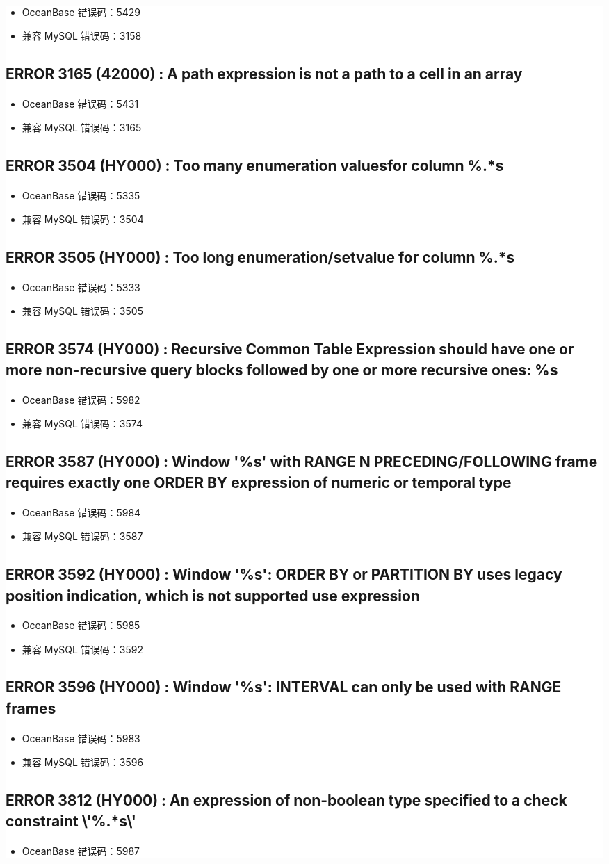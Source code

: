 * OceanBase 错误码：5429

* 兼容 MySQL 错误码：3158

ERROR 3165 (42000) : A path expression is not a path to a cell in an array
-----------------------------------------------------------------------------------------------

* OceanBase 错误码：5431

* 兼容 MySQL 错误码：3165

ERROR 3504 (HY000) : Too many enumeration valuesfor column %.\*s
-------------------------------------------------------------------------------------

* OceanBase 错误码：5335

* 兼容 MySQL 错误码：3504

ERROR 3505 (HY000) : Too long enumeration/setvalue for column %.\*s
-----------------------------------------------------------------------------------------

* OceanBase 错误码：5333

* 兼容 MySQL 错误码：3505

ERROR 3574 (HY000) : Recursive Common Table Expression should have one or more non-recursive query blocks followed by one or more recursive ones: %s
-------------------------------------------------------------------------------------------------------------------------------------------------------------------------

* OceanBase 错误码：5982

* 兼容 MySQL 错误码：3574

ERROR 3587 (HY000) : Window '%s' with RANGE N PRECEDING/FOLLOWING frame requires exactly one ORDER BY expression of numeric or temporal type
-----------------------------------------------------------------------------------------------------------------------------------------------------------------

* OceanBase 错误码：5984

* 兼容 MySQL 错误码：3587

ERROR 3592 (HY000) : Window '%s': ORDER BY or PARTITION BY uses legacy position indication, which is not supported use expression
------------------------------------------------------------------------------------------------------------------------------------------------------

* OceanBase 错误码：5985

* 兼容 MySQL 错误码：3592

ERROR 3596 (HY000) : Window '%s': INTERVAL can only be used with RANGE frames
---------------------------------------------------------------------------------------------------

* OceanBase 错误码：5983

* 兼容 MySQL 错误码：3596

ERROR 3812 (HY000) : An expression of non-boolean type specified to a check constraint \\'%.\*s\\'
-----------------------------------------------------------------------------------------------------------------------

* OceanBase 错误码：5987
